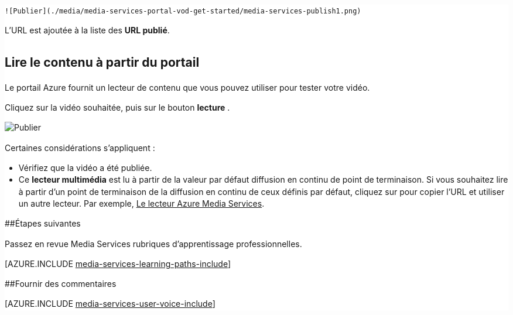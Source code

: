     ![Publier](./media/media-services-portal-vod-get-started/media-services-publish1.png)

L’URL est ajoutée à la liste des **URL publié**.

## <a name="play-content-from-the-portal"></a>Lire le contenu à partir du portail

Le portail Azure fournit un lecteur de contenu que vous pouvez utiliser pour tester votre vidéo.

Cliquez sur la vidéo souhaitée, puis sur le bouton **lecture** .

![Publier](./media/media-services-portal-vod-get-started/media-services-play.png)

Certaines considérations s’appliquent :

- Vérifiez que la vidéo a été publiée.
- Ce **lecteur multimédia** est lu à partir de la valeur par défaut diffusion en continu de point de terminaison. Si vous souhaitez lire à partir d’un point de terminaison de la diffusion en continu de ceux définis par défaut, cliquez sur pour copier l’URL et utiliser un autre lecteur. Par exemple, [Le lecteur Azure Media Services](http://amsplayer.azurewebsites.net/azuremediaplayer.html).

##<a name="next-steps"></a>Étapes suivantes

Passez en revue Media Services rubriques d’apprentissage professionnelles.

[AZURE.INCLUDE [media-services-learning-paths-include](../../includes/media-services-learning-paths-include.md)]

##<a name="provide-feedback"></a>Fournir des commentaires

[AZURE.INCLUDE [media-services-user-voice-include](../../includes/media-services-user-voice-include.md)]


